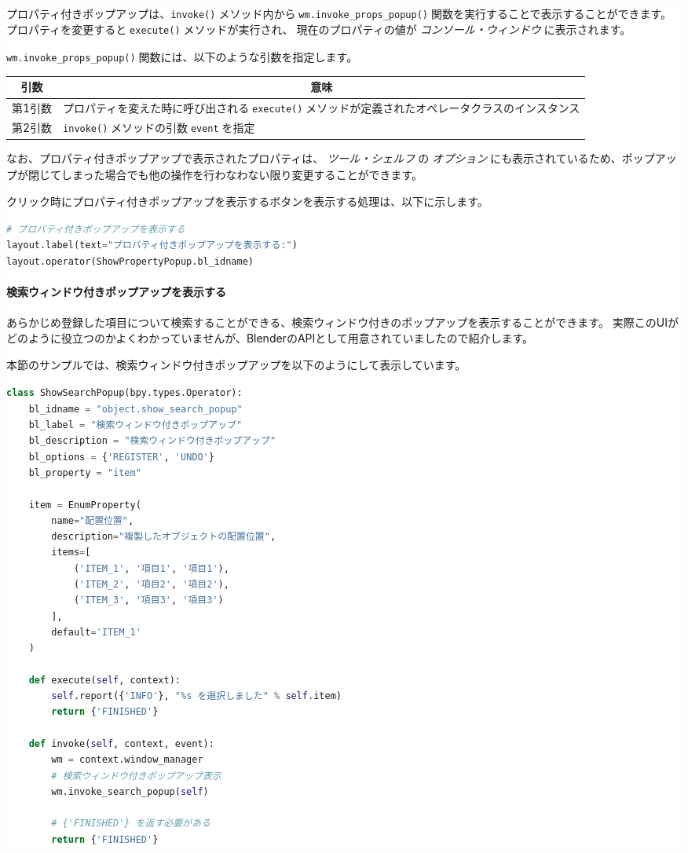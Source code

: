 プロパティ付きポップアップは、```invoke()``` メソッド内から ```wm.invoke_props_popup()``` 関数を実行することで表示することができます。
プロパティを変更すると ```execute()``` メソッドが実行され、 現在のプロパティの値が *コンソール・ウィンドウ* に表示されます。

```wm.invoke_props_popup()``` 関数には、以下のような引数を指定します。

|引数|意味|
|---|---|
|第1引数|プロパティを変えた時に呼び出される ```execute()``` メソッドが定義されたオペレータクラスのインスタンス|
|第2引数|```invoke()``` メソッドの引数 ```event``` を指定|

なお、プロパティ付きポップアップで表示されたプロパティは、 *ツール・シェルフ* の *オプション* にも表示されているため、ポップアップが閉じてしまった場合でも他の操作を行わなわない限り変更することができます。

クリック時にプロパティ付きポップアップを表示するボタンを表示する処理は、以下に示します。

```python
# プロパティ付きポップアップを表示する
layout.label(text="プロパティ付きポップアップを表示する:")
layout.operator(ShowPropertyPopup.bl_idname)
```


#### 検索ウィンドウ付きポップアップを表示する

あらかじめ登録した項目について検索することができる、検索ウィンドウ付きのポップアップを表示することができます。
実際このUIがどのように役立つのかよくわかっていませんが、BlenderのAPIとして用意されていましたので紹介します。

本節のサンプルでは、検索ウィンドウ付きポップアップを以下のようにして表示しています。

```python
class ShowSearchPopup(bpy.types.Operator):
    bl_idname = "object.show_search_popup"
    bl_label = "検索ウィンドウ付きポップアップ"
    bl_description = "検索ウィンドウ付きポップアップ"
    bl_options = {'REGISTER', 'UNDO'}
    bl_property = "item"

    item = EnumProperty(
        name="配置位置",
        description="複製したオブジェクトの配置位置",
        items=[
            ('ITEM_1', '項目1', '項目1'),
            ('ITEM_2', '項目2', '項目2'),
            ('ITEM_3', '項目3', '項目3')
        ],
        default='ITEM_1'
    )

    def execute(self, context):
        self.report({'INFO'}, "%s を選択しました" % self.item)
        return {'FINISHED'}

    def invoke(self, context, event):
        wm = context.window_manager
        # 検索ウィンドウ付きポップアップ表示
        wm.invoke_search_popup(self)

        # {'FINISHED'} を返す必要がある
        return {'FINISHED'}
```
